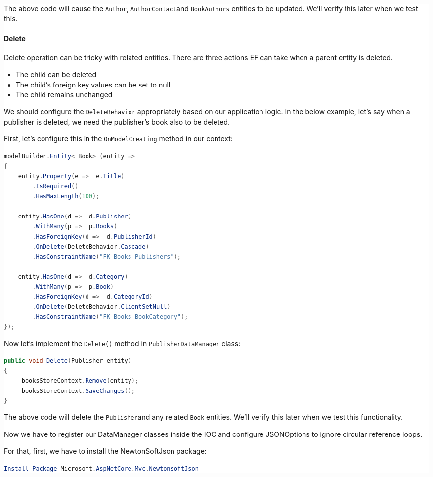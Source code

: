 The above code will cause the `Author`, `AuthorContact`and `BookAuthors` entities to be updated. We’ll verify this later when we test this.

#### Delete

Delete operation can be tricky with related entities. There are three actions EF can take when a parent entity is deleted.

- The child can be deleted
- The child’s foreign key values can be set to null
- The child remains unchanged

We should configure the `DeleteBehavior` appropriately based on our application logic. In the below example, let’s say when a publisher is deleted, we need the publisher’s book also to be deleted.

First, let’s configure this in the `OnModelCreating` method in our context:

```csharp
modelBuilder.Entity< Book> (entity => 
{
    entity.Property(e =>  e.Title)
        .IsRequired()
        .HasMaxLength(100);

    entity.HasOne(d =>  d.Publisher)
        .WithMany(p =>  p.Books)
        .HasForeignKey(d =>  d.PublisherId)
        .OnDelete(DeleteBehavior.Cascade)
        .HasConstraintName("FK_Books_Publishers");

    entity.HasOne(d =>  d.Category)
        .WithMany(p =>  p.Book)
        .HasForeignKey(d =>  d.CategoryId)
        .OnDelete(DeleteBehavior.ClientSetNull)
        .HasConstraintName("FK_Books_BookCategory");
});
```

Now let’s implement the `Delete()` method in `PublisherDataManager` class:

```csharp
public void Delete(Publisher entity)
{
    _booksStoreContext.Remove(entity);
    _booksStoreContext.SaveChanges();
}
```

The above code will delete the `Publisher`and any related `Book` entities. We’ll verify this later when we test this functionality.

Now we have to register our DataManager classes inside the IOC and configure JSONOptions to ignore circular reference loops.

For that, first, we have to install the NewtonSoftJson package:

```powershell
Install-Package Microsoft.AspNetCore.Mvc.NewtonsoftJson
```
